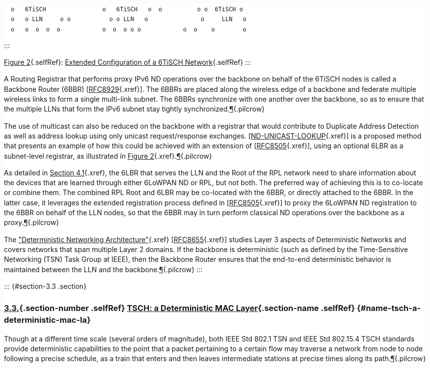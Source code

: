       o   6TiSCH                o   6TiSCH   o  o          o o  6TiSCH o
      o   o LLN     o o           o o LLN   o               o     LLN   o
      o   o  o  o  o            o  o  o o o            o  o    o        o
:::

[Figure 2](#figure-2){.selfRef}: [Extended Configuration of a 6TiSCH
Network](#name-extended-configuration-of-a){.selfRef}
:::

A Routing Registrar that performs proxy IPv6 ND operations over the
backbone on behalf of the 6TiSCH nodes is called a Backbone Router
(6BBR) \[[RFC8929](#RFC8929){.xref}\]. The 6BBRs are placed along the
wireless edge of a backbone and federate multiple wireless links to form
a single multi-link subnet. The 6BBRs synchronize with one another over
the backbone, so as to ensure that the multiple LLNs that form the IPv6
subnet stay tightly synchronized.[¶](#section-3.2-4){.pilcrow}

The use of multicast can also be reduced on the backbone with a
registrar that would contribute to Duplicate Address Detection as well
as address lookup using only unicast request/response exchanges.
\[[ND-UNICAST-LOOKUP](#I-D.thubert-6man-unicast-lookup){.xref}\] is a
proposed method that presents an example of how this could be achieved
with an extension of \[[RFC8505](#RFC8505){.xref}\], using an optional
6LBR as a subnet-level registrar, as illustrated in [Figure
2](#fig2){.xref}.[¶](#section-3.2-5){.pilcrow}

As detailed in [Section 4.1](#RPLvs6lo){.xref}, the 6LBR that serves the
LLN and the Root of the RPL network need to share information about the
devices that are learned through either 6LoWPAN ND or RPL, but not both.
The preferred way of achieving this is to co-locate or combine them. The
combined RPL Root and 6LBR may be co-located with the 6BBR, or directly
attached to the 6BBR. In the latter case, it leverages the extended
registration process defined in \[[RFC8505](#RFC8505){.xref}\] to proxy
the 6LoWPAN ND registration to the 6BBR on behalf of the LLN nodes, so
that the 6BBR may in turn perform classical ND operations over the
backbone as a proxy.[¶](#section-3.2-6){.pilcrow}

The [\"Deterministic Networking Architecture\"](#RFC8655){.xref}
\[[RFC8655](#RFC8655){.xref}\] studies Layer 3 aspects of Deterministic
Networks and covers networks that span multiple Layer 2 domains. If the
backbone is deterministic (such as defined by the Time-Sensitive
Networking (TSN) Task Group at IEEE), then the Backbone Router ensures
that the end-to-end deterministic behavior is maintained between the LLN
and the backbone.[¶](#section-3.2-7){.pilcrow}
:::

::: {#section-3.3 .section}
### [3.3.](#section-3.3){.section-number .selfRef} [TSCH: a Deterministic MAC Layer](#name-tsch-a-deterministic-mac-la){.section-name .selfRef} {#name-tsch-a-deterministic-mac-la}

Though at a different time scale (several orders of magnitude), both
IEEE Std 802.1 TSN and IEEE Std 802.15.4 TSCH standards provide
deterministic capabilities to the point that a packet pertaining to a
certain flow may traverse a network from node to node following a
precise schedule, as a train that enters and then leaves intermediate
stations at precise times along its path.[¶](#section-3.3-1){.pilcrow}
